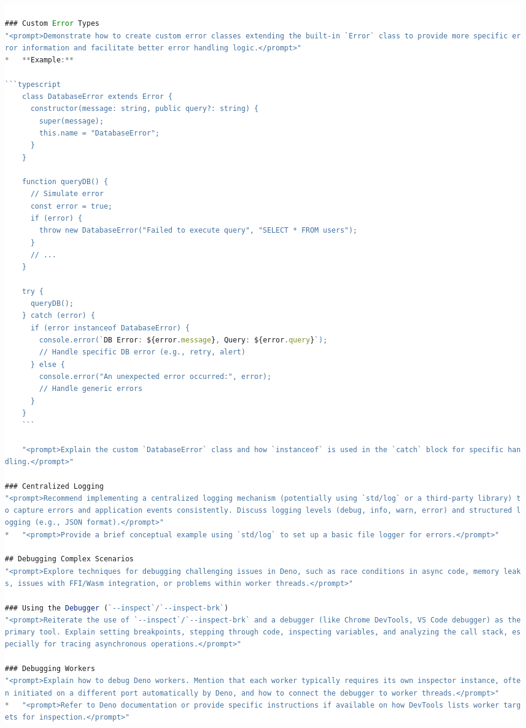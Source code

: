 ```typescript

### Custom Error Types
"<prompt>Demonstrate how to create custom error classes extending the built-in `Error` class to provide more specific error information and facilitate better error handling logic.</prompt>"
*   **Example:**
    
```typescript
    class DatabaseError extends Error {
      constructor(message: string, public query?: string) {
        super(message);
        this.name = "DatabaseError";
      }
    }

    function queryDB() {
      // Simulate error
      const error = true;
      if (error) {
        throw new DatabaseError("Failed to execute query", "SELECT * FROM users");
      }
      // ...
    }

    try {
      queryDB();
    } catch (error) {
      if (error instanceof DatabaseError) {
        console.error(`DB Error: ${error.message}, Query: ${error.query}`);
        // Handle specific DB error (e.g., retry, alert)
      } else {
        console.error("An unexpected error occurred:", error);
        // Handle generic errors
      }
    }
    ```

    "<prompt>Explain the custom `DatabaseError` class and how `instanceof` is used in the `catch` block for specific handling.</prompt>"

### Centralized Logging
"<prompt>Recommend implementing a centralized logging mechanism (potentially using `std/log` or a third-party library) to capture errors and application events consistently. Discuss logging levels (debug, info, warn, error) and structured logging (e.g., JSON format).</prompt>"
*   "<prompt>Provide a brief conceptual example using `std/log` to set up a basic file logger for errors.</prompt>"

## Debugging Complex Scenarios
"<prompt>Explore techniques for debugging challenging issues in Deno, such as race conditions in async code, memory leaks, issues with FFI/Wasm integration, or problems within worker threads.</prompt>"

### Using the Debugger (`--inspect`/`--inspect-brk`)
"<prompt>Reiterate the use of `--inspect`/`--inspect-brk` and a debugger (like Chrome DevTools, VS Code debugger) as the primary tool. Explain setting breakpoints, stepping through code, inspecting variables, and analyzing the call stack, especially for tracing asynchronous operations.</prompt>"

### Debugging Workers
"<prompt>Explain how to debug Deno workers. Mention that each worker typically requires its own inspector instance, often initiated on a different port automatically by Deno, and how to connect the debugger to worker threads.</prompt>"
*   "<prompt>Refer to Deno documentation or provide specific instructions if available on how DevTools lists worker targets for inspection.</prompt>"

```